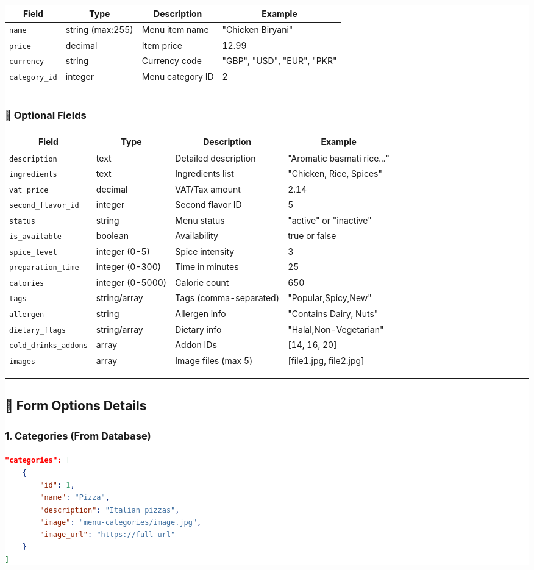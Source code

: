 | Field | Type | Description | Example |
|-------|------|-------------|---------|
| `name` | string (max:255) | Menu item name | "Chicken Biryani" |
| `price` | decimal | Item price | 12.99 |
| `currency` | string | Currency code | "GBP", "USD", "EUR", "PKR" |
| `category_id` | integer | Menu category ID | 2 |

---

### 📝 **Optional Fields**

| Field | Type | Description | Example |
|-------|------|-------------|---------|
| `description` | text | Detailed description | "Aromatic basmati rice..." |
| `ingredients` | text | Ingredients list | "Chicken, Rice, Spices" |
| `vat_price` | decimal | VAT/Tax amount | 2.14 |
| `second_flavor_id` | integer | Second flavor ID | 5 |
| `status` | string | Menu status | "active" or "inactive" |
| `is_available` | boolean | Availability | true or false |
| `spice_level` | integer (0-5) | Spice intensity | 3 |
| `preparation_time` | integer (0-300) | Time in minutes | 25 |
| `calories` | integer (0-5000) | Calorie count | 650 |
| `tags` | string/array | Tags (comma-separated) | "Popular,Spicy,New" |
| `allergen` | string | Allergen info | "Contains Dairy, Nuts" |
| `dietary_flags` | string/array | Dietary info | "Halal,Non-Vegetarian" |
| `cold_drinks_addons` | array | Addon IDs | [14, 16, 20] |
| `images` | array | Image files (max 5) | [file1.jpg, file2.jpg] |

---

## 🎨 Form Options Details

### 1. **Categories** (From Database)
```json
"categories": [
    {
        "id": 1,
        "name": "Pizza",
        "description": "Italian pizzas",
        "image": "menu-categories/image.jpg",
        "image_url": "https://full-url"
    }
]
```

